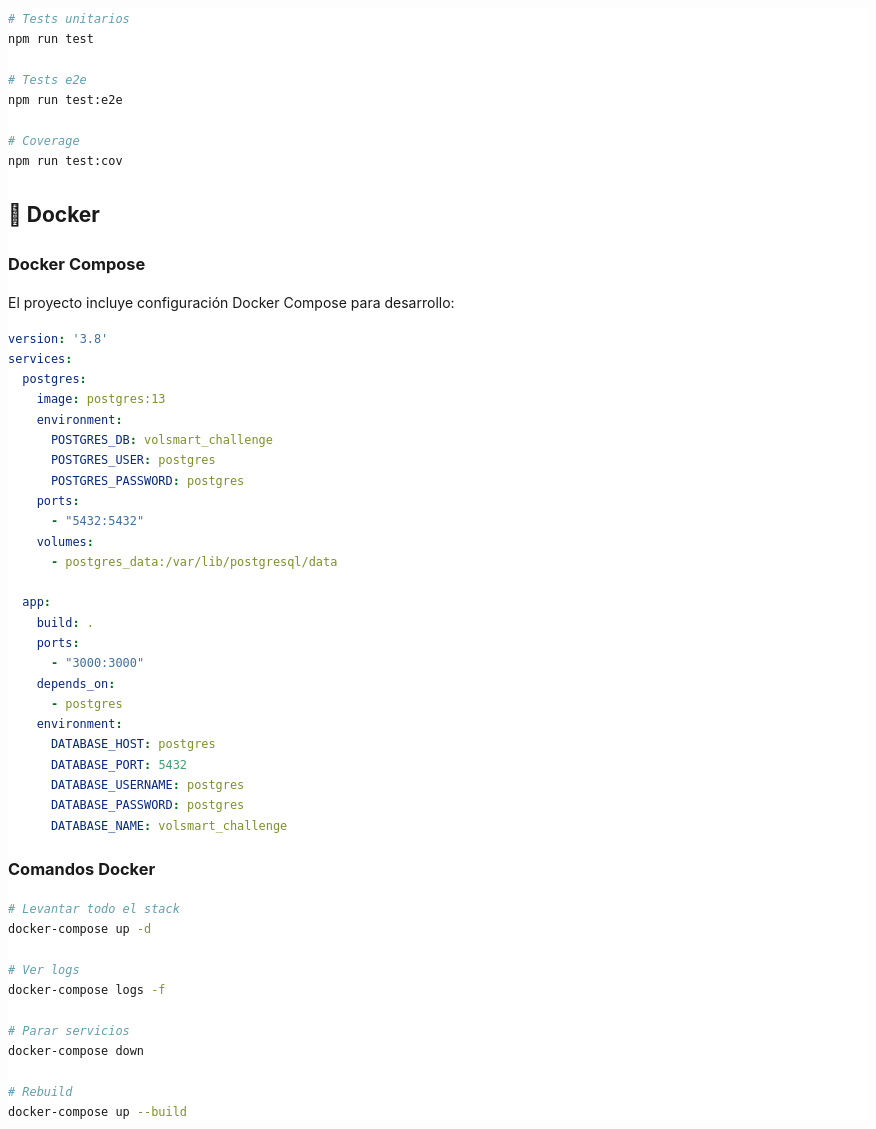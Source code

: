 ```bash
# Tests unitarios
npm run test

# Tests e2e
npm run test:e2e

# Coverage
npm run test:cov
```

## 🐳 Docker

### Docker Compose

El proyecto incluye configuración Docker Compose para desarrollo:

```yaml
version: '3.8'
services:
  postgres:
    image: postgres:13
    environment:
      POSTGRES_DB: volsmart_challenge
      POSTGRES_USER: postgres
      POSTGRES_PASSWORD: postgres
    ports:
      - "5432:5432"
    volumes:
      - postgres_data:/var/lib/postgresql/data

  app:
    build: .
    ports:
      - "3000:3000"
    depends_on:
      - postgres
    environment:
      DATABASE_HOST: postgres
      DATABASE_PORT: 5432
      DATABASE_USERNAME: postgres
      DATABASE_PASSWORD: postgres
      DATABASE_NAME: volsmart_challenge
```

### Comandos Docker

```bash
# Levantar todo el stack
docker-compose up -d

# Ver logs
docker-compose logs -f

# Parar servicios
docker-compose down

# Rebuild
docker-compose up --build
```
